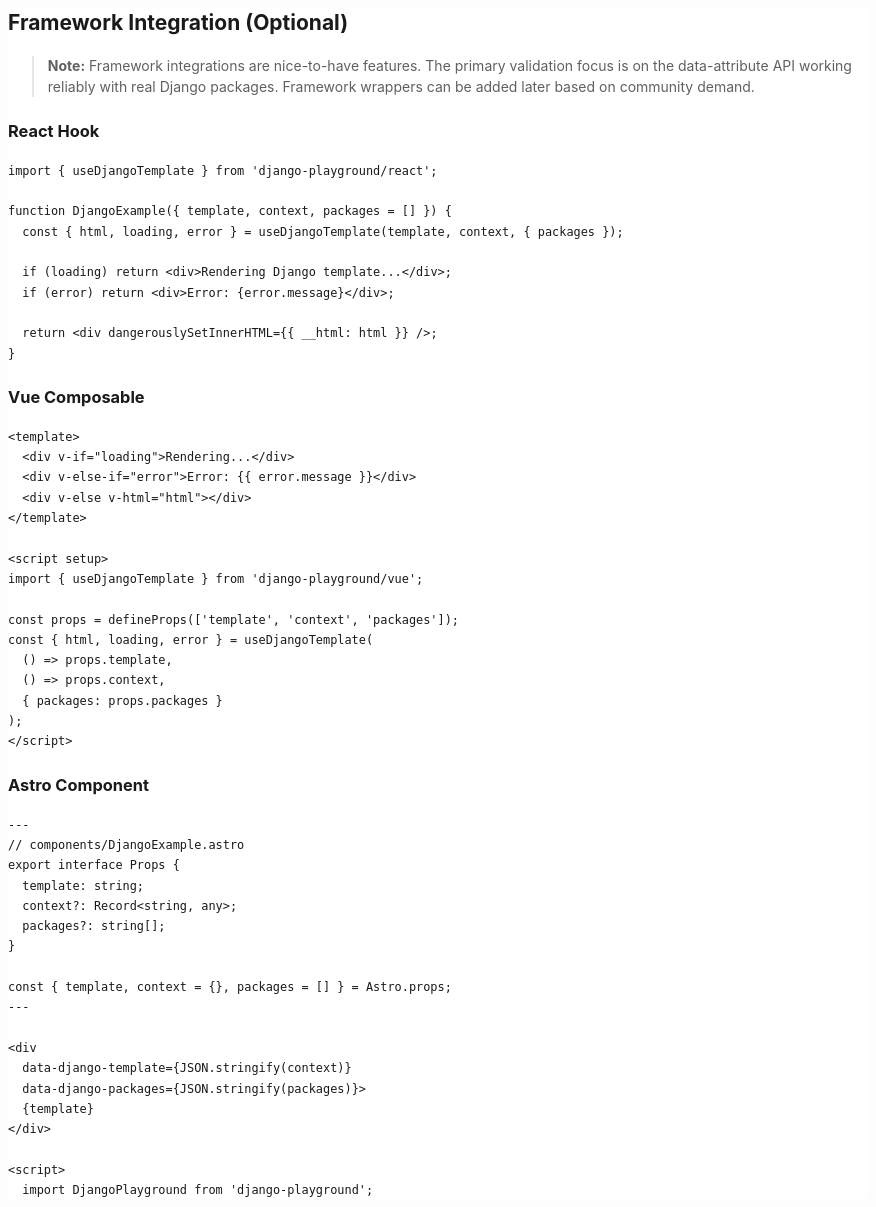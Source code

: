 ## Framework Integration (Optional)

> **Note:** Framework integrations are nice-to-have features. The primary validation focus is on the data-attribute API working reliably with real Django packages. Framework wrappers can be added later based on community demand.

### React Hook

```tsx
import { useDjangoTemplate } from 'django-playground/react';

function DjangoExample({ template, context, packages = [] }) {
  const { html, loading, error } = useDjangoTemplate(template, context, { packages });
  
  if (loading) return <div>Rendering Django template...</div>;
  if (error) return <div>Error: {error.message}</div>;
  
  return <div dangerouslySetInnerHTML={{ __html: html }} />;
}
```

### Vue Composable

```vue
<template>
  <div v-if="loading">Rendering...</div>
  <div v-else-if="error">Error: {{ error.message }}</div>
  <div v-else v-html="html"></div>
</template>

<script setup>
import { useDjangoTemplate } from 'django-playground/vue';

const props = defineProps(['template', 'context', 'packages']);
const { html, loading, error } = useDjangoTemplate(
  () => props.template,
  () => props.context,
  { packages: props.packages }
);
</script>
```

### Astro Component

```astro
---
// components/DjangoExample.astro
export interface Props {
  template: string;
  context?: Record<string, any>;
  packages?: string[];
}

const { template, context = {}, packages = [] } = Astro.props;
---

<div 
  data-django-template={JSON.stringify(context)}
  data-django-packages={JSON.stringify(packages)}>
  {template}
</div>

<script>
  import DjangoPlayground from 'django-playground';
```